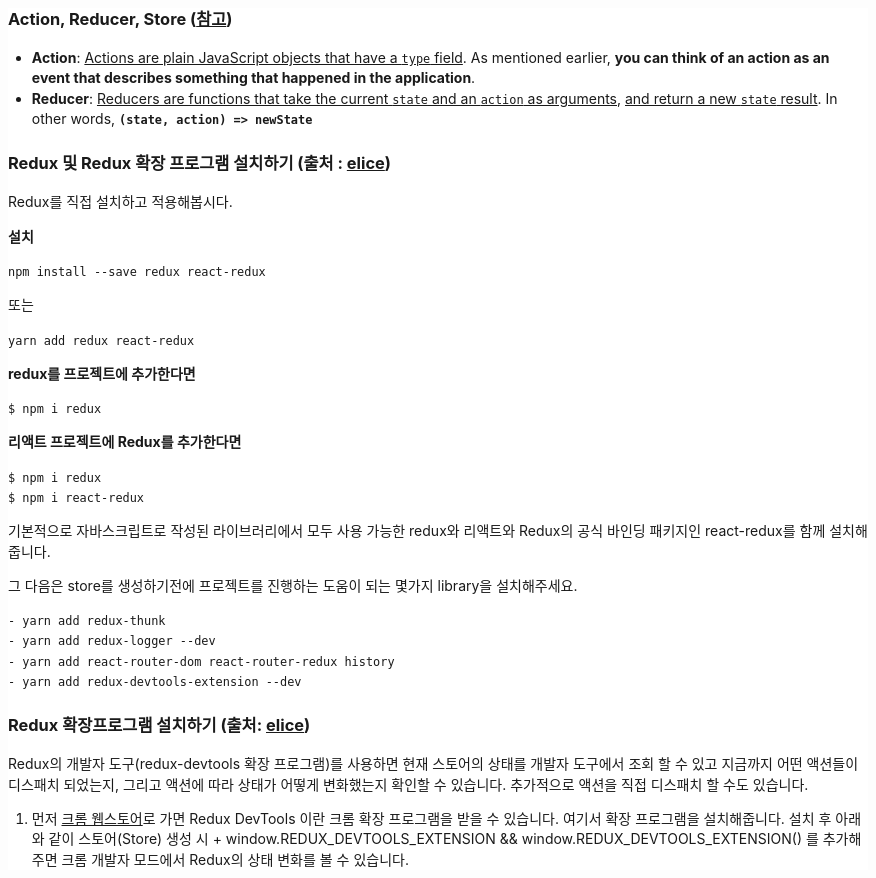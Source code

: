### Action, Reducer, Store ([참고](https://redux.js.org/tutorials/fundamentals/part-1-overview))

- **Action**: <u>Actions are plain JavaScript objects that have a `type` field</u>. As mentioned earlier, **you can think of an action as an event that describes something that happened in the application**.
- **Reducer**: <u>Reducers are functions that take the current `state` and an `action` as arguments</u>, <u>and return a new `state` result</u>. In other words, **`(state, action) => newState`**

### Redux 및 Redux 확장 프로그램 설치하기 (출처 : [elice](https://kdt.lms.elice.io/))

Redux를 직접 설치하고 적용해봅시다.

**설치**

```shell
npm install --save redux react-redux
```

또는

```shell
yarn add redux react-redux
```

**redux를 프로젝트에 추가한다면**

```shell
$ npm i redux
```

**리액트 프로젝트에 Redux를 추가한다면**

```shell
$ npm i redux
$ npm i react-redux
```

기본적으로 자바스크립트로 작성된 라이브러리에서 모두 사용 가능한 redux와
리액트와 Redux의 공식 바인딩 패키지인 react-redux를 함께 설치해줍니다.

그 다음은 store를 생성하기전에 프로젝트를 진행하는 도움이 되는 몇가지 library을 설치해주세요.

```shell
- yarn add redux-thunk
- yarn add redux-logger --dev
- yarn add react-router-dom react-router-redux history
- yarn add redux-devtools-extension --dev
```

### Redux 확장프로그램 설치하기 (출처: [elice](https://kdt.lms.elice.io/))

Redux의 개발자 도구(redux-devtools 확장 프로그램)를 사용하면 현재 스토어의 상태를 개발자 도구에서 조회 할 수 있고 지금까지 어떤 액션들이 디스패치 되었는지, 그리고 액션에 따라 상태가 어떻게 변화했는지 확인할 수 있습니다. 추가적으로 액션을 직접 디스패치 할 수도 있습니다.

1) 먼저 [크롬 웹스토어](https://https//chrome.google.com/webstore/detail/redux-devtools/lmhkpmbekcpmknklioeibfkpmmfibljd)로 가면 Redux DevTools 이란 크롬 확장 프로그램을 받을 수 있습니다. 여기서 확장 프로그램을 설치해줍니다.
설치 후 아래와 같이 스토어(Store) 생성 시 + window.REDUX_DEVTOOLS_EXTENSION && window.REDUX_DEVTOOLS_EXTENSION() 를 추가해주면 크롬 개발자 모드에서 Redux의 상태 변화를 볼 수 있습니다.
